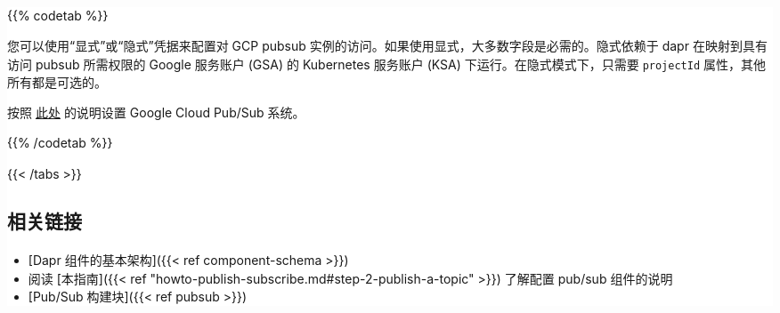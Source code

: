 {{% codetab %}}

您可以使用“显式”或“隐式”凭据来配置对 GCP pubsub 实例的访问。如果使用显式，大多数字段是必需的。隐式依赖于 dapr 在映射到具有访问 pubsub 所需权限的 Google 服务账户 (GSA) 的 Kubernetes 服务账户 (KSA) 下运行。在隐式模式下，只需要 `projectId` 属性，其他所有都是可选的。

按照 [此处](https://cloud.google.com/pubsub/docs/quickstart-console) 的说明设置 Google Cloud Pub/Sub 系统。

{{% /codetab %}}

{{< /tabs >}}

## 相关链接
- [Dapr 组件的基本架构]({{< ref component-schema >}})
- 阅读 [本指南]({{< ref "howto-publish-subscribe.md#step-2-publish-a-topic" >}}) 了解配置 pub/sub 组件的说明
- [Pub/Sub 构建块]({{< ref pubsub >}})
